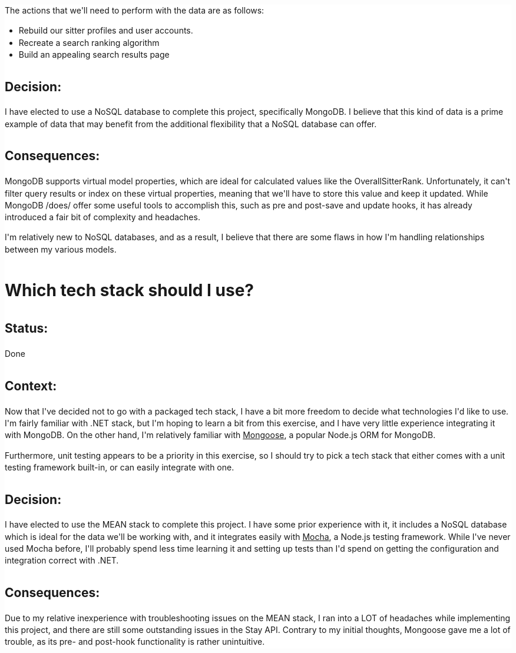 The actions that we'll need to perform with the data are as follows:
- Rebuild our sitter profiles and user accounts.
- Recreate a search ranking algorithm
- Build an appealing search results page

## Decision:
I have elected to use a NoSQL database to complete this project, specifically MongoDB. I believe that this kind of data is a prime example of data that may benefit from the additional flexibility that a NoSQL database can offer.

## Consequences:
MongoDB supports virtual model properties, which are ideal for calculated values like the OverallSitterRank. Unfortunately, it can't filter query results or index on these virtual properties, meaning that we'll have to store this value and keep it updated. While MongoDB /does/ offer some useful tools to accomplish this, such as pre and post-save and update hooks, it has already introduced a fair bit of complexity and headaches.

I'm relatively new to NoSQL databases, and as a result, I believe that there are some flaws in how I'm handling relationships between my various models.


# Which tech stack should I use?

## Status:
Done

## Context:
Now that I've decided not to go with a packaged tech stack, I have a bit more freedom to decide what technologies I'd like to use. I'm fairly familiar with .NET stack, but I'm hoping to learn a bit from this exercise, and I have very little experience integrating it with MongoDB. On the other hand, I'm relatively familiar with <a href="http://mongoosejs.com/">Mongoose</a>, a popular Node.js ORM for MongoDB.

Furthermore, unit testing appears to be a priority in this exercise, so I should try to pick a tech stack that either comes with a unit testing framework built-in, or can easily integrate with one.

## Decision:
I have elected to use the MEAN stack to complete this project. I have some prior experience with it, it includes a NoSQL database which is ideal for the data we'll be working with, and it integrates easily with <a href="https://mochajs.org/">Mocha</a>, a Node.js testing framework. While I've never used Mocha before, I'll probably spend less time learning it and setting up tests than I'd spend on getting the configuration and integration correct with .NET.

## Consequences:
Due to my relative inexperience with troubleshooting issues on the MEAN stack, I ran into a LOT of headaches while implementing this project, and there are still some outstanding issues in the Stay API. Contrary to my initial thoughts, Mongoose gave me a lot of trouble, as its pre- and post-hook functionality is rather unintuitive.
